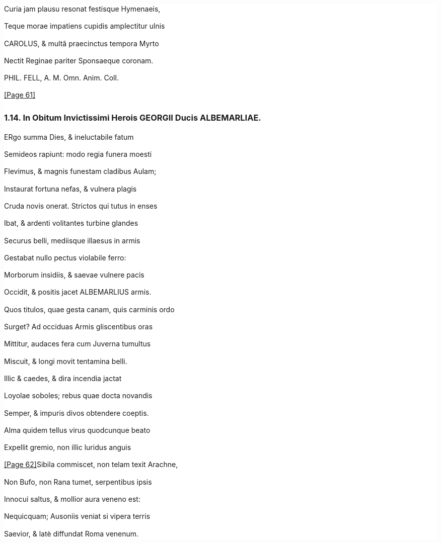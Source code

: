 Curia jam plausu resonat festisque Hymenaeis,

Teque morae impatiens cupidis amplectitur ulnis

CAROLUS, & multâ praecinctus tempora Myrto

Nectit Reginae pariter Sponsaeque coronam.

PHIL. FELL, A. M. Omn. Anim. Coll.

[[Page 61]](http://eebo.chadwyck.com/downloadtiff?vid=100593&page=35)

### 1.14. In Obitum Invictissimi Herois GEORGII Ducis ALBEMARLIAE.

ERgo summa Dies, & ineluctabile fatum

Semideos rapiunt: modo regia funera moesti

Flevimus, & magnis funestam cladibus Aulam;

Instaurat fortuna nefas, & vulnera plagis

Cruda novis onerat. Strictos qui tutus in enses

Ibat, & ardenti volitantes turbine glandes

Securus belli, mediisque illaesus in armis

Gestabat nullo pectus violabile ferro:

Morborum insidiis, & saevae vulnere pacis

Occidit, & positis jacet ALBEMARLIUS armis.

Quos titulos, quae gesta canam, quis carminis ordo

Surget? Ad occiduas Armis gliscentibus oras

Mittitur, audaces fera cum Juverna tumultus

Miscuit, & longi movit tentamina belli.

Illic & caedes, & dira incendia jactat

Loyolae soboles; rebus quae docta novandis

Semper, & impuris divos obtendere coeptis.

Alma quidem tellus virus quodcunque beato

Expellit gremio, non illic luridus anguis

[[Page 62]](http://eebo.chadwyck.com/downloadtiff?vid=100593&page=36)Sibila
commiscet, non telam texit Arachne,

Non Bufo, non Rana tumet, serpentibus ipsis

Innocui saltus, & mollior aura veneno est:

Nequicquam; Ausoniis veniat si vipera terris

Saevior, & latè diffundat Roma venenum.
